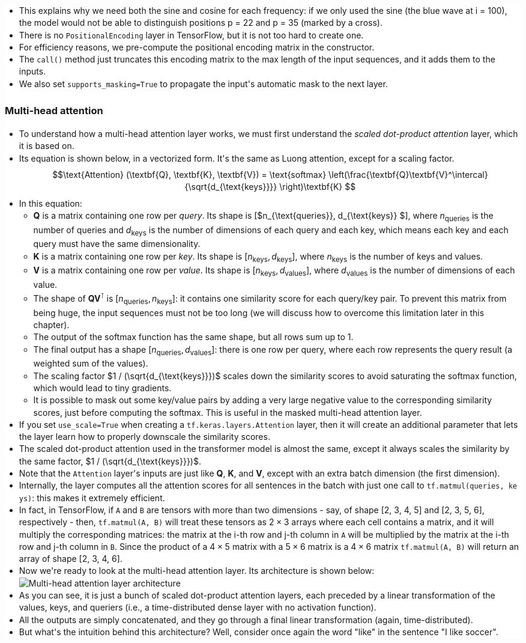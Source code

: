 - This explains why we need both the sine and cosine for each frequency: if we only used the sine (the blue wave at i = 100), the model would not be able to distinguish positions p = 22 and p = 35 (marked by a cross).
- There is no `PositionalEncoding` layer in TensorFlow, but it is not too hard to create one.
- For efficiency reasons, we pre-compute the positional encoding matrix in the constructor.
- The `call()` method just truncates this encoding matrix to the max length of the input sequences, and it adds them to the inputs.
- We also set `supports_masking=True` to propagate the input's automatic mask to the next layer.

### Multi-head attention
- To understand how a multi-head attention layer works, we must first understand the *scaled dot-product attention* layer, which it is based on.
- Its equation is shown below, in a vectorized form. It's the same as Luong attention, except for a scaling factor.
    $$\text{Attention} (\textbf{Q}, \textbf{K}, \textbf{V}) = \text{softmax} \left(\frac{\textbf{Q}\textbf{V}^\intercal}{\sqrt{d_{\text{keys}}}} \right)\textbf{K} $$
- In this equation:
    - $\textbf{Q}$ is a matrix containing one row per *query*. Its shape is [$n_{\text{queries}}, d_{\text{keys}} $], where $n_{\text{queries}}$ is the number of queries and $d_{\text{keys}}$ is the number of dimensions of each query and each key, which means each key and each query must have the same dimensionality.
    - $\textbf{K}$ is a matrix containing one row per *key*. Its shape is [$n_{\text{keys}}, d_{\text{keys}}$], where $n_{\text{keys}}$ is the number of keys and values.
    - $\textbf{V}$ is a matrix containing one row per *value*. Its shape is [$n_{\text{keys}}, d_{\text{values}}$], where $d_{\text{values}}$ is the number of dimensions of each value.
    - The shape of $\textbf{Q}\textbf{V}^\intercal$ is [$n_{\text{queries}}, n_{\text{keys}}$]: it contains one similarity score for each query/key pair. To prevent this matrix from being huge, the input sequences must not be too long (we will discuss how to overcome this limitation later in this chapter).
    - The output of the softmax function has the same shape, but all rows sum up to 1.
    - The final output has a shape [$n_{\text{queries}}, d_{\text{values}}$]: there is one row per query, where each row represents the query result (a weighted sum of the values).
    - The scaling factor $1 / (\sqrt{d_{\text{keys}}})$ scales down the similarity scores to avoid saturating the softmax function, which would lead to tiny gradients.
    - It is possible to mask out some key/value pairs by adding a very large negative value to the corresponding similarity scores, just before computing the softmax. This is useful in the masked multi-head attention layer.
- If you set `use_scale=True` when creating a `tf.keras.layers.Attention` layer, then it will create an additional parameter that lets the layer learn how to properly downscale the similarity scores.
- The scaled dot-product attention used in the transformer model is almost the same, except it always scales the similarity by the same factor, $1 / (\sqrt{d_{\text{keys}}})$.
- Note that the `Attention` layer's inputs are just like $\textbf{Q}$, $\textbf{K}$, and $\textbf{V}$, except with an extra batch dimension (the first dimension).
- Internally, the layer computes all the attention scores for all sentences in the batch with just one call to `tf.matmul(queries, keys)`: this makes it extremely efficient.
- In fact, in TensorFlow, if `A` and `B` are tensors with more than two dimensions - say, of shape [2, 3, 4, 5] and [2, 3, 5, 6], respectively - then, `tf.matmul(A, B)` will treat these tensors as $2 \times 3$ arrays where each cell contains a matrix, and it will multiply the corresponding matrices: the matrix at the i-th row and j-th column in `A` will be multiplied by the matrix at the i-th row and j-th column in `B`. Since the product of a $4 \times 5$ matrix with a $5 \times 6$ matrix is a $4 \times 6$ matrix `tf.matmul(A, B)` will return an array of shape [2, 3, 4, 6].
- Now we're ready to look at the multi-head attention layer. Its architecture is shown below:
![Multi-head attention layer architecture](image-8.png)
- As you can see, it is just a bunch of scaled dot-product attention layers, each preceded by a linear transformation of the values, keys, and queriers (i.e., a time-distributed dense layer with no activation function).
- All the outputs are simply concatenated, and they go through a final linear transformation (again, time-distributed).
- But what's the intuition behind this architecture? Well, consider once again the word "like" in the sentence "I like soccer".